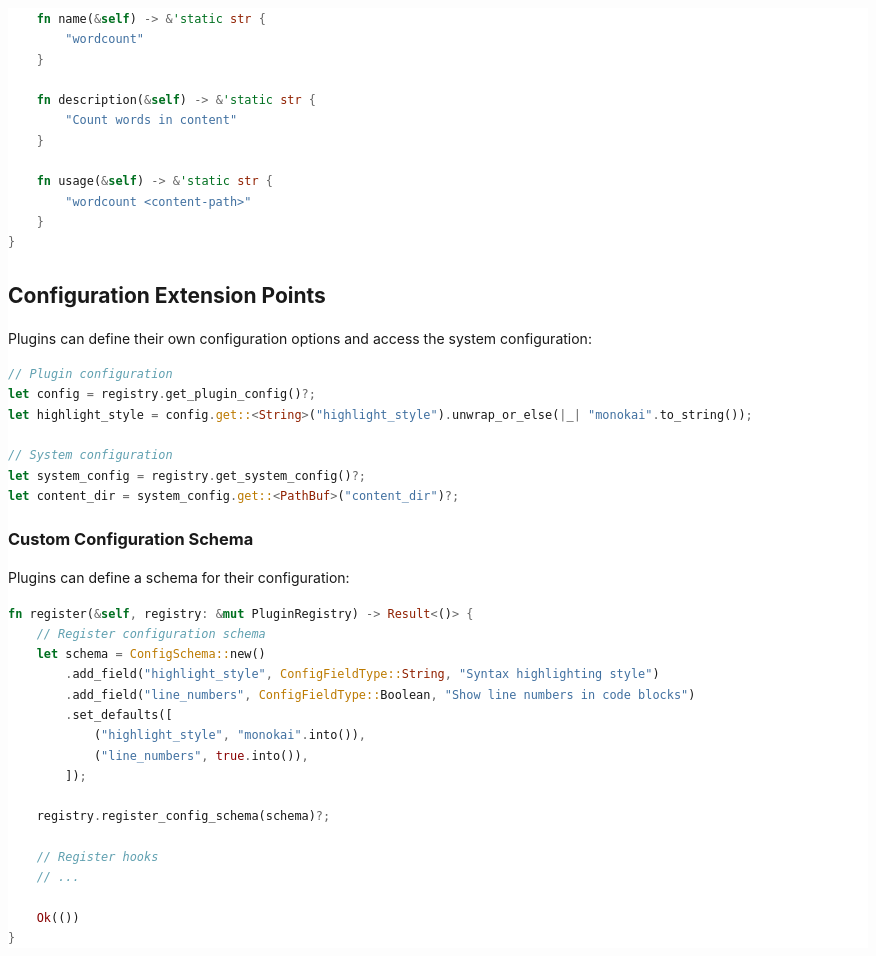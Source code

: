 ```rust
    fn name(&self) -> &'static str {
        "wordcount"
    }

    fn description(&self) -> &'static str {
        "Count words in content"
    }

    fn usage(&self) -> &'static str {
        "wordcount <content-path>"
    }
}
```

## Configuration Extension Points

Plugins can define their own configuration options and access the system configuration:

```rust
// Plugin configuration
let config = registry.get_plugin_config()?;
let highlight_style = config.get::<String>("highlight_style").unwrap_or_else(|_| "monokai".to_string());

// System configuration
let system_config = registry.get_system_config()?;
let content_dir = system_config.get::<PathBuf>("content_dir")?;
```

### Custom Configuration Schema

Plugins can define a schema for their configuration:

```rust
fn register(&self, registry: &mut PluginRegistry) -> Result<()> {
    // Register configuration schema
    let schema = ConfigSchema::new()
        .add_field("highlight_style", ConfigFieldType::String, "Syntax highlighting style")
        .add_field("line_numbers", ConfigFieldType::Boolean, "Show line numbers in code blocks")
        .set_defaults([
            ("highlight_style", "monokai".into()),
            ("line_numbers", true.into()),
        ]);

    registry.register_config_schema(schema)?;

    // Register hooks
    // ...

    Ok(())
}
```
